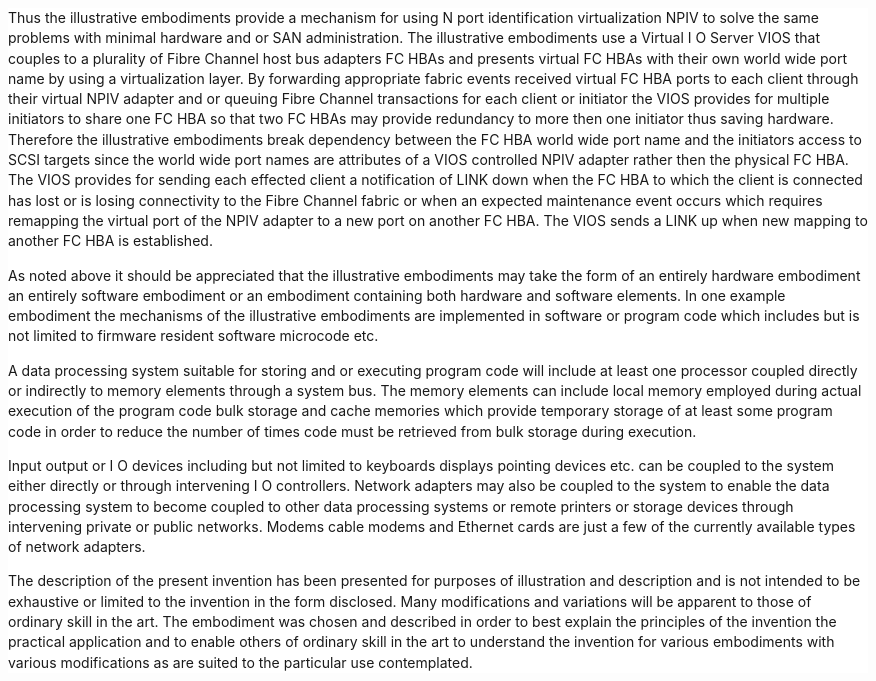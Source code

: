 Thus the illustrative embodiments provide a mechanism for using N port identification virtualization NPIV to solve the same problems with minimal hardware and or SAN administration. The illustrative embodiments use a Virtual I O Server VIOS that couples to a plurality of Fibre Channel host bus adapters FC HBAs and presents virtual FC HBAs with their own world wide port name by using a virtualization layer. By forwarding appropriate fabric events received virtual FC HBA ports to each client through their virtual NPIV adapter and or queuing Fibre Channel transactions for each client or initiator the VIOS provides for multiple initiators to share one FC HBA so that two FC HBAs may provide redundancy to more then one initiator thus saving hardware. Therefore the illustrative embodiments break dependency between the FC HBA world wide port name and the initiators access to SCSI targets since the world wide port names are attributes of a VIOS controlled NPIV adapter rather then the physical FC HBA. The VIOS provides for sending each effected client a notification of LINK down when the FC HBA to which the client is connected has lost or is losing connectivity to the Fibre Channel fabric or when an expected maintenance event occurs which requires remapping the virtual port of the NPIV adapter to a new port on another FC HBA. The VIOS sends a LINK up when new mapping to another FC HBA is established.

As noted above it should be appreciated that the illustrative embodiments may take the form of an entirely hardware embodiment an entirely software embodiment or an embodiment containing both hardware and software elements. In one example embodiment the mechanisms of the illustrative embodiments are implemented in software or program code which includes but is not limited to firmware resident software microcode etc.

A data processing system suitable for storing and or executing program code will include at least one processor coupled directly or indirectly to memory elements through a system bus. The memory elements can include local memory employed during actual execution of the program code bulk storage and cache memories which provide temporary storage of at least some program code in order to reduce the number of times code must be retrieved from bulk storage during execution.

Input output or I O devices including but not limited to keyboards displays pointing devices etc. can be coupled to the system either directly or through intervening I O controllers. Network adapters may also be coupled to the system to enable the data processing system to become coupled to other data processing systems or remote printers or storage devices through intervening private or public networks. Modems cable modems and Ethernet cards are just a few of the currently available types of network adapters.

The description of the present invention has been presented for purposes of illustration and description and is not intended to be exhaustive or limited to the invention in the form disclosed. Many modifications and variations will be apparent to those of ordinary skill in the art. The embodiment was chosen and described in order to best explain the principles of the invention the practical application and to enable others of ordinary skill in the art to understand the invention for various embodiments with various modifications as are suited to the particular use contemplated.


